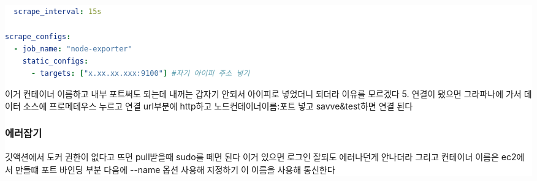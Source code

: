 ```yml
  scrape_interval: 15s

scrape_configs:
  - job_name: "node-exporter"
    static_configs:
      - targets: ["x.xx.xx.xxx:9100"] #자기 아이피 주소 넣기
```
이거 컨테이너 이름하고 내부 포트써도 되는데 내꺼는 갑자기 안되서 아이피로 넣었더니 되더라 이유를 모르겠다 
5. 연결이 됐으면 그라파나에 가서 데이터 소스에 프로메테우스 누르고 연결 url부분에 http하고 노드컨테이너이름:포트 넣고 savve&test하면 연결 된다 

### 에러잡기 
깃액션에서 도커 권한이 없다고 뜨면 pull받을때 sudo를 떼면 된다 
이거 있으면 로그인 잘되도 에러나던게 안나더라 
그리고 컨테이너 이름은 ec2에서 만들떄 포트 바인딩 부분 다음에 --name 옵션 사용해 지정하기
이 이름을 사용해 통신한다 
